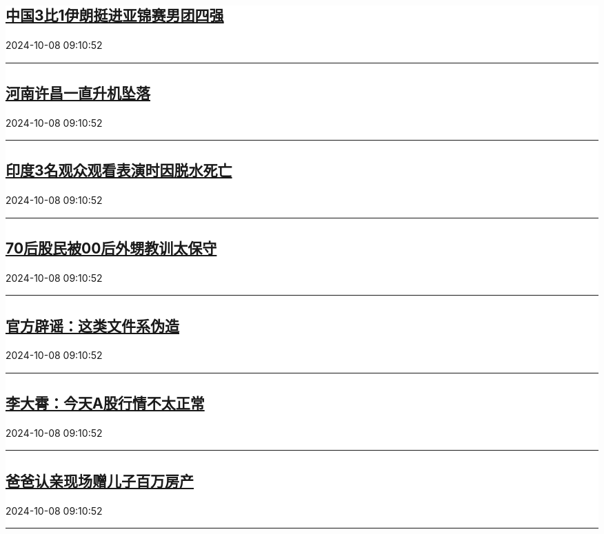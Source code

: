 ## [中国3比1伊朗挺进亚锦赛男团四强](https://www.baidu.com/s?wd=%E4%B8%AD%E5%9B%BD3%E6%AF%941%E4%BC%8A%E6%9C%97%E6%8C%BA%E8%BF%9B%E4%BA%9A%E9%94%A6%E8%B5%9B%E7%94%B7%E5%9B%A2%E5%9B%9B%E5%BC%BA)

2024-10-08 09:10:52

---
## [河南许昌一直升机坠落](https://www.baidu.com/s?wd=%E6%B2%B3%E5%8D%97%E8%AE%B8%E6%98%8C%E4%B8%80%E7%9B%B4%E5%8D%87%E6%9C%BA%E5%9D%A0%E8%90%BD)

2024-10-08 09:10:52

---
## [印度3名观众观看表演时因脱水死亡](https://www.baidu.com/s?wd=%E5%8D%B0%E5%BA%A63%E5%90%8D%E8%A7%82%E4%BC%97%E8%A7%82%E7%9C%8B%E8%A1%A8%E6%BC%94%E6%97%B6%E5%9B%A0%E8%84%B1%E6%B0%B4%E6%AD%BB%E4%BA%A1)

2024-10-08 09:10:52

---
## [70后股民被00后外甥教训太保守](https://www.baidu.com/s?wd=70%E5%90%8E%E8%82%A1%E6%B0%91%E8%A2%AB00%E5%90%8E%E5%A4%96%E7%94%A5%E6%95%99%E8%AE%AD%E5%A4%AA%E4%BF%9D%E5%AE%88)

2024-10-08 09:10:52

---
## [官方辟谣：这类文件系伪造](https://www.baidu.com/s?wd=%E5%AE%98%E6%96%B9%E8%BE%9F%E8%B0%A3%EF%BC%9A%E8%BF%99%E7%B1%BB%E6%96%87%E4%BB%B6%E7%B3%BB%E4%BC%AA%E9%80%A0)

2024-10-08 09:10:52

---
## [李大霄：今天A股行情不太正常](https://www.baidu.com/s?wd=%E6%9D%8E%E5%A4%A7%E9%9C%84%EF%BC%9A%E4%BB%8A%E5%A4%A9A%E8%82%A1%E8%A1%8C%E6%83%85%E4%B8%8D%E5%A4%AA%E6%AD%A3%E5%B8%B8)

2024-10-08 09:10:52

---
## [爸爸认亲现场赠儿子百万房产](https://www.baidu.com/s?wd=%E7%88%B8%E7%88%B8%E8%AE%A4%E4%BA%B2%E7%8E%B0%E5%9C%BA%E8%B5%A0%E5%84%BF%E5%AD%90%E7%99%BE%E4%B8%87%E6%88%BF%E4%BA%A7)

2024-10-08 09:10:52

---